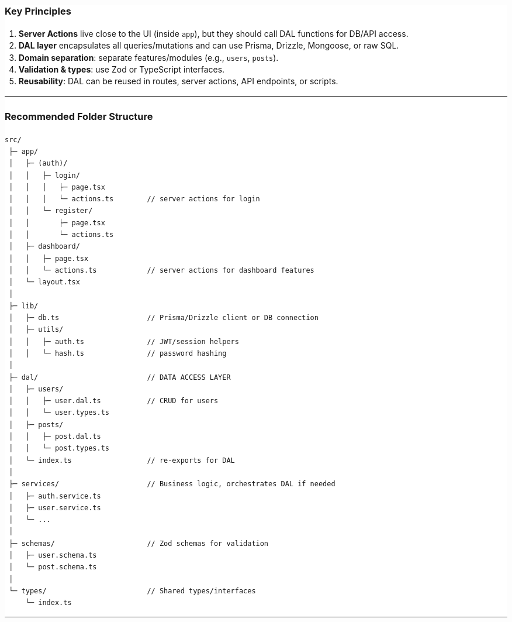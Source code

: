 ### **Key Principles**

1. **Server Actions** live close to the UI (inside `app`), but they should call DAL functions for DB/API access.
2. **DAL layer** encapsulates all queries/mutations and can use Prisma, Drizzle, Mongoose, or raw SQL.
3. **Domain separation**: separate features/modules (e.g., `users`, `posts`).
4. **Validation & types**: use Zod or TypeScript interfaces.
5. **Reusability**: DAL can be reused in routes, server actions, API endpoints, or scripts.

---

### **Recommended Folder Structure**

```
src/
 ├─ app/
 │   ├─ (auth)/
 │   │   ├─ login/
 │   │   │   ├─ page.tsx
 │   │   │   └─ actions.ts        // server actions for login
 │   │   └─ register/
 │   │       ├─ page.tsx
 │   │       └─ actions.ts
 │   ├─ dashboard/
 │   │   ├─ page.tsx
 │   │   └─ actions.ts            // server actions for dashboard features
 │   └─ layout.tsx
 │
 ├─ lib/
 │   ├─ db.ts                     // Prisma/Drizzle client or DB connection
 │   ├─ utils/
 │   │   ├─ auth.ts               // JWT/session helpers
 │   │   └─ hash.ts               // password hashing
 │
 ├─ dal/                          // DATA ACCESS LAYER
 │   ├─ users/
 │   │   ├─ user.dal.ts           // CRUD for users
 │   │   └─ user.types.ts
 │   ├─ posts/
 │   │   ├─ post.dal.ts
 │   │   └─ post.types.ts
 │   └─ index.ts                  // re-exports for DAL
 │
 ├─ services/                     // Business logic, orchestrates DAL if needed
 │   ├─ auth.service.ts
 │   ├─ user.service.ts
 │   └─ ...
 │
 ├─ schemas/                      // Zod schemas for validation
 │   ├─ user.schema.ts
 │   └─ post.schema.ts
 │
 └─ types/                        // Shared types/interfaces
     └─ index.ts
```

---